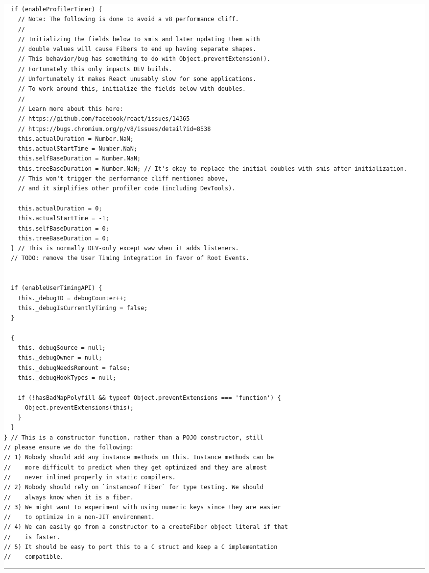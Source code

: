       if (enableProfilerTimer) {
        // Note: The following is done to avoid a v8 performance cliff.
        //
        // Initializing the fields below to smis and later updating them with
        // double values will cause Fibers to end up having separate shapes.
        // This behavior/bug has something to do with Object.preventExtension().
        // Fortunately this only impacts DEV builds.
        // Unfortunately it makes React unusably slow for some applications.
        // To work around this, initialize the fields below with doubles.
        //
        // Learn more about this here:
        // https://github.com/facebook/react/issues/14365
        // https://bugs.chromium.org/p/v8/issues/detail?id=8538
        this.actualDuration = Number.NaN;
        this.actualStartTime = Number.NaN;
        this.selfBaseDuration = Number.NaN;
        this.treeBaseDuration = Number.NaN; // It's okay to replace the initial doubles with smis after initialization.
        // This won't trigger the performance cliff mentioned above,
        // and it simplifies other profiler code (including DevTools).

        this.actualDuration = 0;
        this.actualStartTime = -1;
        this.selfBaseDuration = 0;
        this.treeBaseDuration = 0;
      } // This is normally DEV-only except www when it adds listeners.
      // TODO: remove the User Timing integration in favor of Root Events.


      if (enableUserTimingAPI) {
        this._debugID = debugCounter++;
        this._debugIsCurrentlyTiming = false;
      }

      {
        this._debugSource = null;
        this._debugOwner = null;
        this._debugNeedsRemount = false;
        this._debugHookTypes = null;

        if (!hasBadMapPolyfill && typeof Object.preventExtensions === 'function') {
          Object.preventExtensions(this);
        }
      }
    } // This is a constructor function, rather than a POJO constructor, still
    // please ensure we do the following:
    // 1) Nobody should add any instance methods on this. Instance methods can be
    //    more difficult to predict when they get optimized and they are almost
    //    never inlined properly in static compilers.
    // 2) Nobody should rely on `instanceof Fiber` for type testing. We should
    //    always know when it is a fiber.
    // 3) We might want to experiment with using numeric keys since they are easier
    //    to optimize in a non-JIT environment.
    // 4) We can easily go from a constructor to a createFiber object literal if that
    //    is faster.
    // 5) It should be easy to port this to a C struct and keep a C implementation
    //    compatible.

---